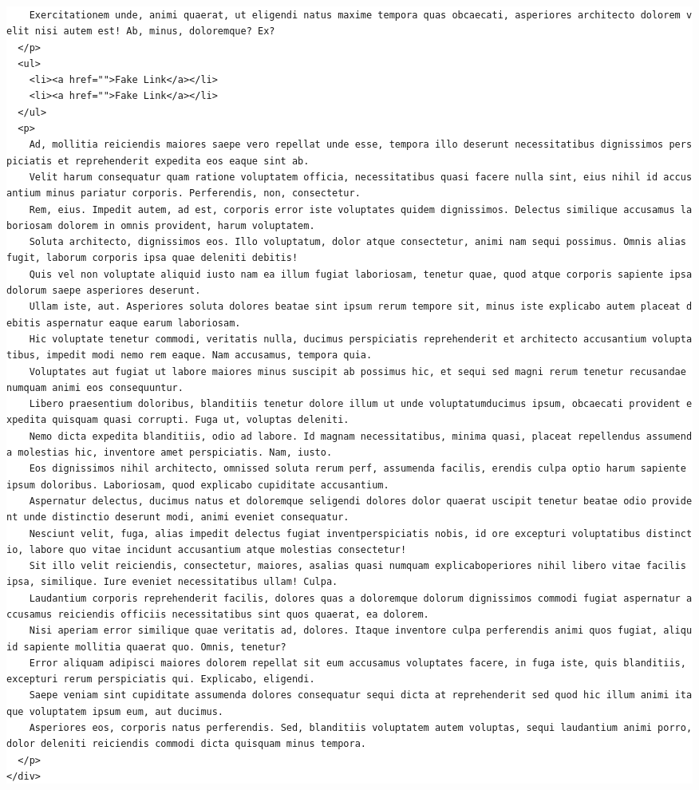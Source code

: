         Exercitationem unde, animi quaerat, ut eligendi natus maxime tempora quas obcaecati, asperiores architecto dolorem velit nisi autem est! Ab, minus, doloremque? Ex?
      </p>
      <ul>
        <li><a href="">Fake Link</a></li>
        <li><a href="">Fake Link</a></li>
      </ul>
      <p>
        Ad, mollitia reiciendis maiores saepe vero repellat unde esse, tempora illo deserunt necessitatibus dignissimos perspiciatis et reprehenderit expedita eos eaque sint ab.
        Velit harum consequatur quam ratione voluptatem officia, necessitatibus quasi facere nulla sint, eius nihil id accusantium minus pariatur corporis. Perferendis, non, consectetur.
        Rem, eius. Impedit autem, ad est, corporis error iste voluptates quidem dignissimos. Delectus similique accusamus laboriosam dolorem in omnis provident, harum voluptatem.
        Soluta architecto, dignissimos eos. Illo voluptatum, dolor atque consectetur, animi nam sequi possimus. Omnis alias fugit, laborum corporis ipsa quae deleniti debitis!
        Quis vel non voluptate aliquid iusto nam ea illum fugiat laboriosam, tenetur quae, quod atque corporis sapiente ipsa dolorum saepe asperiores deserunt.
        Ullam iste, aut. Asperiores soluta dolores beatae sint ipsum rerum tempore sit, minus iste explicabo autem placeat debitis aspernatur eaque earum laboriosam.
        Hic voluptate tenetur commodi, veritatis nulla, ducimus perspiciatis reprehenderit et architecto accusantium voluptatibus, impedit modi nemo rem eaque. Nam accusamus, tempora quia.
        Voluptates aut fugiat ut labore maiores minus suscipit ab possimus hic, et sequi sed magni rerum tenetur recusandae numquam animi eos consequuntur.
        Libero praesentium doloribus, blanditiis tenetur dolore illum ut unde voluptatumducimus ipsum, obcaecati provident expedita quisquam quasi corrupti. Fuga ut, voluptas deleniti.
        Nemo dicta expedita blanditiis, odio ad labore. Id magnam necessitatibus, minima quasi, placeat repellendus assumenda molestias hic, inventore amet perspiciatis. Nam, iusto.
        Eos dignissimos nihil architecto, omnissed soluta rerum perf, assumenda facilis, erendis culpa optio harum sapiente ipsum doloribus. Laboriosam, quod explicabo cupiditate accusantium.
        Aspernatur delectus, ducimus natus et doloremque seligendi dolores dolor quaerat uscipit tenetur beatae odio provident unde distinctio deserunt modi, animi eveniet consequatur.
        Nesciunt velit, fuga, alias impedit delectus fugiat inventperspiciatis nobis, id ore excepturi voluptatibus distinctio, labore quo vitae incidunt accusantium atque molestias consectetur!
        Sit illo velit reiciendis, consectetur, maiores, asalias quasi numquam explicaboperiores nihil libero vitae facilis ipsa, similique. Iure eveniet necessitatibus ullam! Culpa.
        Laudantium corporis reprehenderit facilis, dolores quas a doloremque dolorum dignissimos commodi fugiat aspernatur accusamus reiciendis officiis necessitatibus sint quos quaerat, ea dolorem.
        Nisi aperiam error similique quae veritatis ad, dolores. Itaque inventore culpa perferendis animi quos fugiat, aliquid sapiente mollitia quaerat quo. Omnis, tenetur?
        Error aliquam adipisci maiores dolorem repellat sit eum accusamus voluptates facere, in fuga iste, quis blanditiis, excepturi rerum perspiciatis qui. Explicabo, eligendi.
        Saepe veniam sint cupiditate assumenda dolores consequatur sequi dicta at reprehenderit sed quod hic illum animi itaque voluptatem ipsum eum, aut ducimus.
        Asperiores eos, corporis natus perferendis. Sed, blanditiis voluptatem autem voluptas, sequi laudantium animi porro, dolor deleniti reiciendis commodi dicta quisquam minus tempora.
      </p>
    </div>
  </div>
</div>
